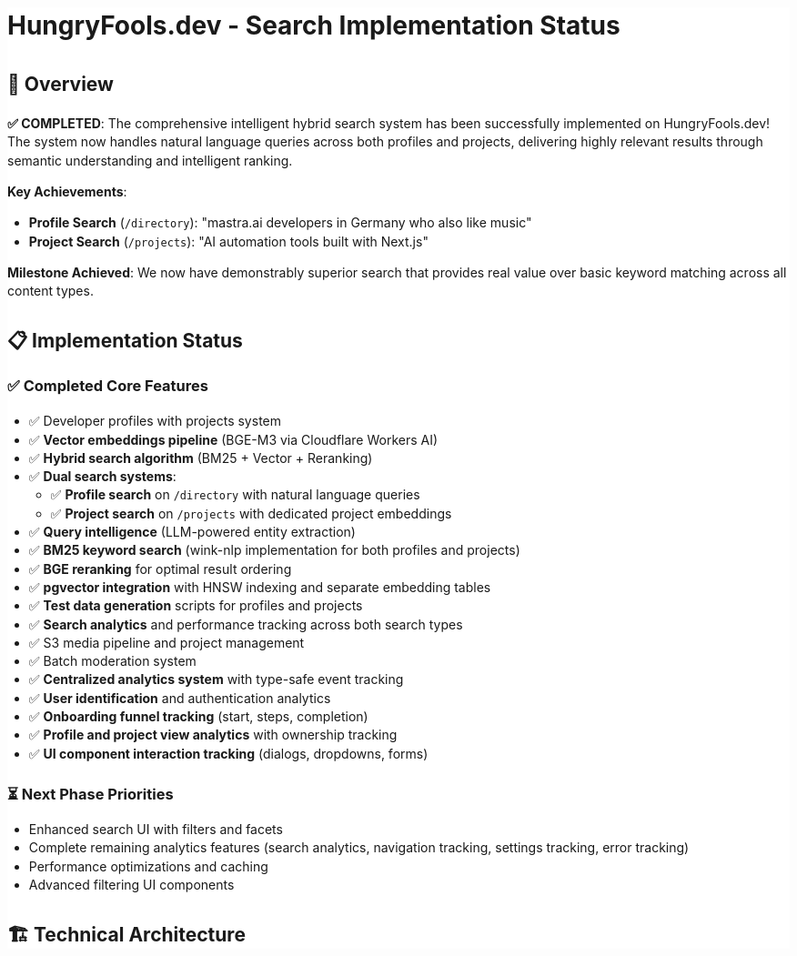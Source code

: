 # HungryFools.dev - Search Implementation Status

## 🎯 Overview

**✅ COMPLETED**: The comprehensive intelligent hybrid search system has been successfully implemented on HungryFools.dev! The system now handles natural language queries across both profiles and projects, delivering highly relevant results through semantic understanding and intelligent ranking.

**Key Achievements**:

- **Profile Search** (`/directory`): "mastra.ai developers in Germany who also like music"
- **Project Search** (`/projects`): "AI automation tools built with Next.js"

**Milestone Achieved**: We now have demonstrably superior search that provides real value over basic keyword matching across all content types.

## 📋 Implementation Status

### ✅ Completed Core Features

- ✅ Developer profiles with projects system
- ✅ **Vector embeddings pipeline** (BGE-M3 via Cloudflare Workers AI)
- ✅ **Hybrid search algorithm** (BM25 + Vector + Reranking)
- ✅ **Dual search systems**:
  - ✅ **Profile search** on `/directory` with natural language queries
  - ✅ **Project search** on `/projects` with dedicated project embeddings
- ✅ **Query intelligence** (LLM-powered entity extraction)
- ✅ **BM25 keyword search** (wink-nlp implementation for both profiles and projects)
- ✅ **BGE reranking** for optimal result ordering
- ✅ **pgvector integration** with HNSW indexing and separate embedding tables
- ✅ **Test data generation** scripts for profiles and projects
- ✅ **Search analytics** and performance tracking across both search types
- ✅ S3 media pipeline and project management
- ✅ Batch moderation system
- ✅ **Centralized analytics system** with type-safe event tracking
- ✅ **User identification** and authentication analytics
- ✅ **Onboarding funnel tracking** (start, steps, completion)
- ✅ **Profile and project view analytics** with ownership tracking
- ✅ **UI component interaction tracking** (dialogs, dropdowns, forms)

### ⏳ Next Phase Priorities

- Enhanced search UI with filters and facets
- Complete remaining analytics features (search analytics, navigation tracking, settings tracking, error tracking)
- Performance optimizations and caching
- Advanced filtering UI components

## 🏗️ Technical Architecture

